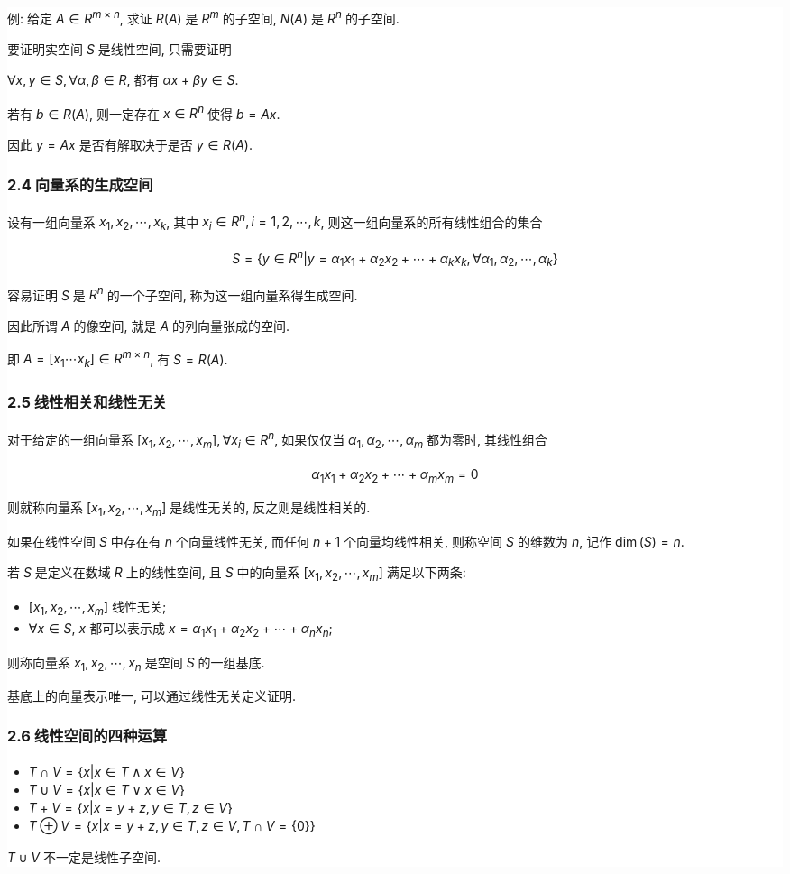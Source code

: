 例: 给定 $A \in R^{m\times n}$, 求证 $R(A)$ 是 $R^{m}$ 的子空间, $N(A)$ 是 $R^{n}$ 的子空间.

要证明实空间 $S$ 是线性空间, 只需要证明

$\forall x, y \in S, \forall \alpha, \beta \in R$, 都有 $\alpha x + \beta y \in S$.

若有 $b \in R(A)$, 则一定存在 $x \in R^{n}$ 使得 $b = Ax$.

因此 $y = Ax$ 是否有解取决于是否 $y \in R(A)$.


### 2.4 向量系的生成空间

设有一组向量系 $x_1, x_2, \cdots , x_k$, 其中 $x_{i} \in R^{n}, i=1,2,\cdots ,k$, 则这一组向量系的所有线性组合的集合

$$
S = \{ y \in R^{n} | y = \alpha_1 x_1 + \alpha_2 x_2 + \cdots + \alpha_k x_k, \forall \alpha_1, \alpha_2, \cdots, \alpha_k \}
$$

容易证明 $S$ 是 $R^{n}$ 的一个子空间, 称为这一组向量系得生成空间.

因此所谓 $A$ 的像空间, 就是 $A$ 的列向量张成的空间.

即 $A = [x_1 \cdots  x_k] \in R^{m \times n}$, 有 $S = R(A)$.


### 2.5 线性相关和线性无关

对于给定的一组向量系 $[x_1, x_2, \cdots, x_m], \forall x_i \in R^{n}$, 如果仅仅当 $\alpha_1, \alpha_2, \cdots, \alpha_m$ 都为零时, 其线性组合

$$
\alpha_1 x_1 + \alpha_2 x_2 + \cdots + \alpha_m x_m = 0
$$

则就称向量系 $[x_1, x_2, \cdots, x_m]$ 是线性无关的, 反之则是线性相关的.

如果在线性空间 $S$ 中存在有 $n$ 个向量线性无关, 而任何 $n+1$ 个向量均线性相关, 则称空间 $S$ 的维数为 $n$, 记作 $\operatorname{dim}(S) = n$.

若 $S$ 是定义在数域 $R$ 上的线性空间, 且 $S$ 中的向量系 $[x_1, x_2, \cdots, x_m]$ 满足以下两条:

- $[x_1, x_2, \cdots, x_m]$ 线性无关;
- $\forall x \in S$, $x$ 都可以表示成 $x = \alpha_1 x_1 + \alpha_2 x_2 + \cdots + \alpha_n x_n$;

则称向量系 $x_1, x_2, \cdots, x_n$ 是空间 $S$ 的一组基底.

基底上的向量表示唯一, 可以通过线性无关定义证明.


### 2.6 线性空间的四种运算

- $T \cap V = \{ x | x \in T \land x \in V \}$
- $T \cup V = \{ x | x \in T \lor x \in V \}$
- $T + V = \{ x | x = y + z, y \in T, z \in V \}$
- $T \oplus V = \{ x | x = y + z, y \in T, z \in V, T \cap V = \{ 0 \} \}$

$T \cup V$ 不一定是线性子空间.

